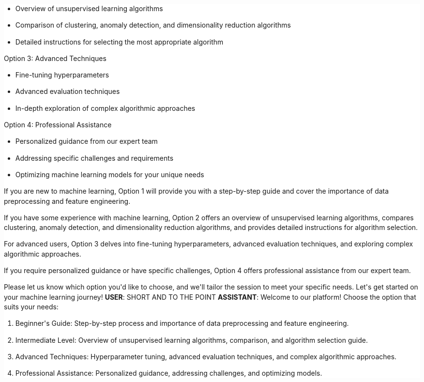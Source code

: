    - Overview of unsupervised learning algorithms

   - Comparison of clustering, anomaly detection, and dimensionality reduction algorithms

   - Detailed instructions for selecting the most appropriate algorithm



Option 3: Advanced Techniques

   - Fine-tuning hyperparameters

   - Advanced evaluation techniques

   - In-depth exploration of complex algorithmic approaches



Option 4: Professional Assistance

   - Personalized guidance from our expert team

   - Addressing specific challenges and requirements

   - Optimizing machine learning models for your unique needs



If you are new to machine learning, Option 1 will provide you with a step-by-step guide and cover the importance of data preprocessing and feature engineering.



If you have some experience with machine learning, Option 2 offers an overview of unsupervised learning algorithms, compares clustering, anomaly detection, and dimensionality reduction algorithms, and provides detailed instructions for algorithm selection.



For advanced users, Option 3 delves into fine-tuning hyperparameters, advanced evaluation techniques, and exploring complex algorithmic approaches.



If you require personalized guidance or have specific challenges, Option 4 offers professional assistance from our expert team.



Please let us know which option you'd like to choose, and we'll tailor the session to meet your specific needs. Let's get started on your machine learning journey!
**USER**: SHORT AND TO THE POINT
**ASSISTANT**: Welcome to our platform! Choose the option that suits your needs:



1. Beginner's Guide: Step-by-step process and importance of data preprocessing and feature engineering.

2. Intermediate Level: Overview of unsupervised learning algorithms, comparison, and algorithm selection guide.

3. Advanced Techniques: Hyperparameter tuning, advanced evaluation techniques, and complex algorithmic approaches.

4. Professional Assistance: Personalized guidance, addressing challenges, and optimizing models.
